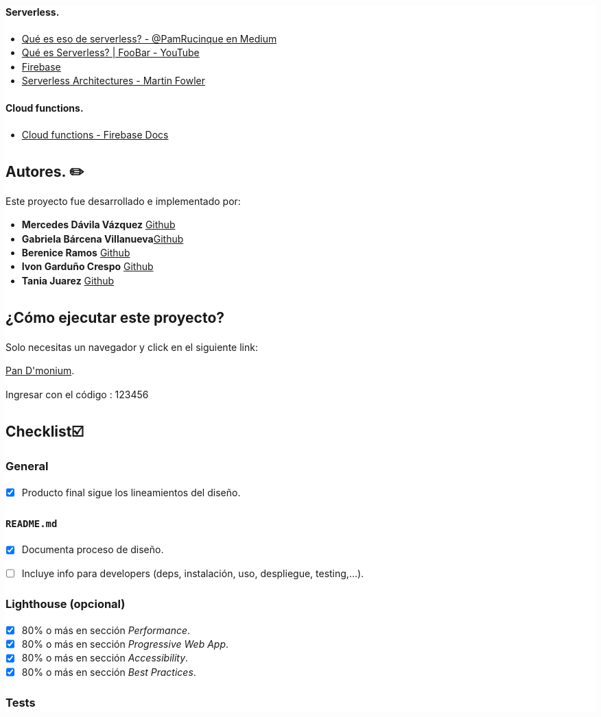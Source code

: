 #### Serverless.

- [Qué es eso de serverless? - @PamRucinque en Medium](https://medium.com/@PamRucinque/qu%C3%A9-es-eso-de-serverless-f4f6c8949b87)
- [Qué es Serverless? | FooBar - YouTube](https://www.youtube.com/watch?v=_SYHUpLi-2U)
- [Firebase](https://firebase.google.com/)
- [Serverless Architectures - Martin Fowler](https://www.martinfowler.com/articles/serverless.html)

#### Cloud functions.

- [Cloud functions - Firebase Docs](https://firebase.google.com/docs/functions/?hl=es-419)
  

## Autores. :pencil2:

Este proyecto fue desarrollado e implementado por:

- **Mercedes Dávila Vázquez** [Github](https://github.com/MercedesDavila)
- **Gabriela Bárcena Villanueva**[Github](https://github.com/gbarcenav)
- **Berenice Ramos** [Github](https://github.com/Bere333)
- **Ivon Garduño Crespo** [Github](https://github.com/BLANK-TECH)
- **Tania Juarez** [Github](https://github.com/TaniaEJuarez)

  
##  ¿Cómo ejecutar este proyecto?

Solo necesitas un navegador y click en el siguiente link:

[Pan D'monium](https://mercedesdavila.github.io/Pandmonium/).

Ingresar con el código : 123456



## Checklist:ballot_box_with_check:

### General

* [x] Producto final sigue los lineamientos del diseño.

### `README.md`

* [x] Documenta proceso de diseño.
* [ ] Incluye info para developers (deps, instalación, uso, despliegue, testing,...).


### Lighthouse (opcional)
  
* [x] 80% o más en sección _Performance_.
* [x] 80% o más en sección _Progressive Web App_.
* [x] 80% o más en sección _Accessibility_.
* [x] 80% o más en sección _Best Practices_.
  
### Tests
 